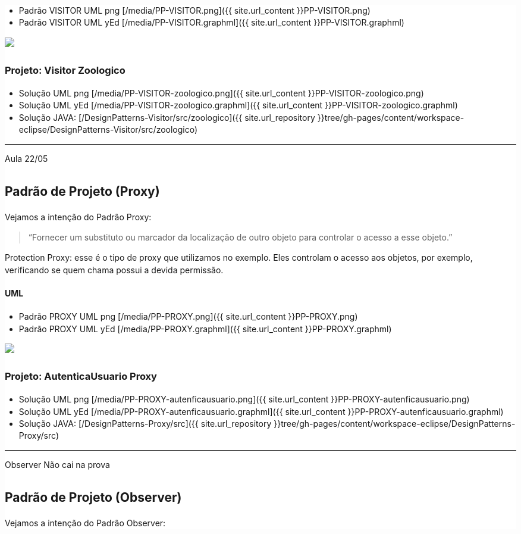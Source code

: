 - Padrão VISITOR UML png [/media/PP-VISITOR.png]({{ site.url_content }}PP-VISITOR.png)
- Padrão VISITOR UML yEd [/media/PP-VISITOR.graphml]({{ site.url_content }}PP-VISITOR.graphml)

<img src="{{ site.url_content }}PP-VISITOR.png" class="img-responsive">

### Projeto: Visitor Zoologico

- Solução UML png [/media/PP-VISITOR-zoologico.png]({{ site.url_content }}PP-VISITOR-zoologico.png)
- Solução UML yEd [/media/PP-VISITOR-zoologico.graphml]({{ site.url_content }}PP-VISITOR-zoologico.graphml)
- Solução JAVA: [/DesignPatterns-Visitor/src/zoologico]({{ site.url_repository }}tree/gh-pages/content/workspace-eclipse/DesignPatterns-Visitor/src/zoologico)


***

<span class="label label-primary text-uppercase"><span class="glyphicon glyphicon glyphicon-star"></span> Aula 22/05</span>

## Padrão de Projeto (Proxy)

Vejamos a intenção do Padrão Proxy: 

> “Fornecer um substituto ou marcador da localização de outro objeto para controlar o acesso a esse objeto.”

Protection Proxy: esse é o tipo de proxy que utilizamos no exemplo. Eles controlam o acesso aos objetos, por exemplo, verificando se quem chama possui a devida permissão.

#### UML

- Padrão PROXY UML png [/media/PP-PROXY.png]({{ site.url_content }}PP-PROXY.png)
- Padrão PROXY UML yEd [/media/PP-PROXY.graphml]({{ site.url_content }}PP-PROXY.graphml)

<img src="{{ site.url_content }}PP-PROXY.png" class="img-responsive">


### Projeto: AutenticaUsuario Proxy

- Solução UML png [/media/PP-PROXY-autenficausuario.png]({{ site.url_content }}PP-PROXY-autenficausuario.png)
- Solução UML yEd [/media/PP-PROXY-autenficausuario.graphml]({{ site.url_content }}PP-PROXY-autenficausuario.graphml)
- Solução JAVA: [/DesignPatterns-Proxy/src]({{ site.url_repository }}tree/gh-pages/content/workspace-eclipse/DesignPatterns-Proxy/src)

***

<span class="label label-danger text-uppercase"><span class="glyphicon glyphicon glyphicon-star"></span> Observer Não cai na prova</span>

## Padrão de Projeto (Observer)

Vejamos a intenção do Padrão Observer: 
